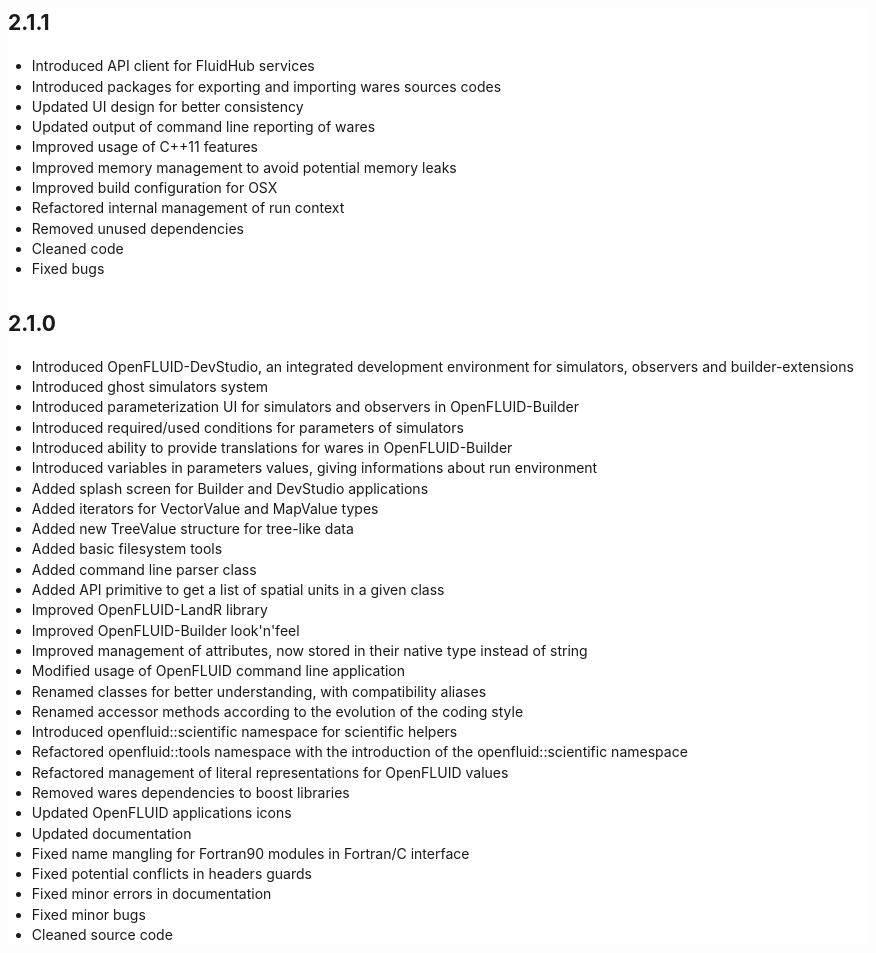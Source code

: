 

## 2.1.1

  * Introduced API client for FluidHub services
  * Introduced packages for exporting and importing wares sources codes
  * Updated UI design for better consistency
  * Updated output of command line reporting of wares
  * Improved usage of C++11 features
  * Improved memory management to avoid potential memory leaks
  * Improved build configuration for OSX
  * Refactored internal management of run context
  * Removed unused dependencies
  * Cleaned code
  * Fixed bugs



## 2.1.0

  * Introduced OpenFLUID-DevStudio, an integrated development environment
    for simulators, observers and builder-extensions
  * Introduced ghost simulators system
  * Introduced parameterization UI for simulators and observers 
    in OpenFLUID-Builder
  * Introduced required/used conditions for parameters of simulators 
  * Introduced ability to provide translations for wares in OpenFLUID-Builder
  * Introduced variables in parameters values, giving informations 
    about run environment
  * Added splash screen for Builder and DevStudio applications
  * Added iterators for VectorValue and MapValue types
  * Added new TreeValue structure for tree-like data
  * Added basic filesystem tools
  * Added command line parser class
  * Added API primitive to get a list of spatial units in a given class
  * Improved OpenFLUID-LandR library
  * Improved OpenFLUID-Builder look'n'feel
  * Improved management of attributes, now stored in their native type
    instead of string
  * Modified usage of OpenFLUID command line application 
  * Renamed classes for better understanding, with compatibility aliases
  * Renamed accessor methods according to the evolution of the coding style
  * Introduced openfluid::scientific namespace for scientific helpers
  * Refactored openfluid::tools namespace with the introduction of 
    the openfluid::scientific namespace
  * Refactored management of literal representations for OpenFLUID values 
  * Removed wares dependencies to boost libraries
  * Updated OpenFLUID applications icons
  * Updated documentation
  * Fixed name mangling for Fortran90 modules in Fortran/C interface
  * Fixed potential conflicts in headers guards
  * Fixed minor errors in documentation 
  * Fixed minor bugs
  * Cleaned source code
